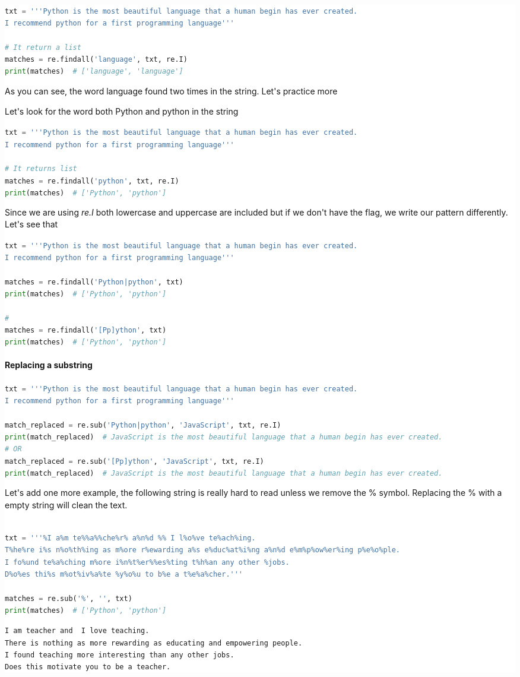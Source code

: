 ```py
txt = '''Python is the most beautiful language that a human begin has ever created.
I recommend python for a first programming language'''

# It return a list
matches = re.findall('language', txt, re.I)
print(matches)  # ['language', 'language']

```
As you can see, the word language found two times in the string. Let's practice more

Let's look for the word both Python and python in the string
```py
txt = '''Python is the most beautiful language that a human begin has ever created.
I recommend python for a first programming language'''

# It returns list
matches = re.findall('python', txt, re.I)
print(matches)  # ['Python', 'python']

```
Since we are using *re.I* both lowercase and uppercase are included but if we don't have the flag, we write our pattern differently. Let's see that
```py
txt = '''Python is the most beautiful language that a human begin has ever created.
I recommend python for a first programming language'''

matches = re.findall('Python|python', txt)
print(matches)  # ['Python', 'python']

#
matches = re.findall('[Pp]ython', txt)
print(matches)  # ['Python', 'python']

```
#### Replacing a substring
```py
txt = '''Python is the most beautiful language that a human begin has ever created.
I recommend python for a first programming language'''

match_replaced = re.sub('Python|python', 'JavaScript', txt, re.I)
print(match_replaced)  # JavaScript is the most beautiful language that a human begin has ever created.
# OR
match_replaced = re.sub('[Pp]ython', 'JavaScript', txt, re.I)
print(match_replaced)  # JavaScript is the most beautiful language that a human begin has ever created.
```
Let's add one more example, the following string is really hard to read unless we remove the % symbol. Replacing the % with a empty string will clean the text.
```py

txt = '''%I a%m te%%a%%che%r% a%n%d %% I l%o%ve te%ach%ing.
T%he%re i%s n%o%th%ing as m%ore r%ewarding a%s e%duc%at%i%ng a%n%d e%m%p%ow%er%ing p%e%o%ple.
I fo%und te%a%ching m%ore i%n%t%er%%es%ting t%h%an any other %jobs.
D%o%es thi%s m%ot%iv%a%te %y%o%u to b%e a t%e%a%cher.'''

matches = re.sub('%', '', txt)
print(matches)  # ['Python', 'python']
```
```sh
I am teacher and  I love teaching.
There is nothing as more rewarding as educating and empowering people.
I found teaching more interesting than any other jobs.
Does this motivate you to be a teacher.
```